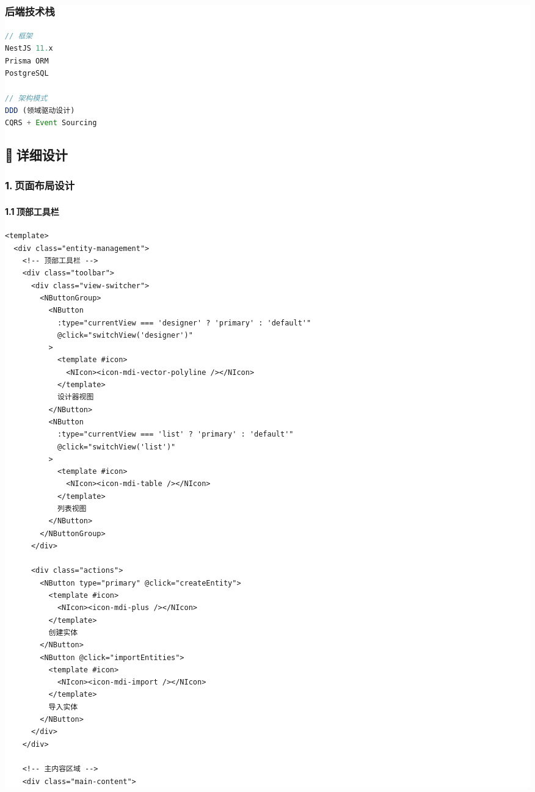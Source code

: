 ### 后端技术栈
```typescript
// 框架
NestJS 11.x
Prisma ORM
PostgreSQL

// 架构模式
DDD (领域驱动设计)
CQRS + Event Sourcing
```

## 📐 详细设计

### 1. 页面布局设计

#### 1.1 顶部工具栏
```vue
<template>
  <div class="entity-management">
    <!-- 顶部工具栏 -->
    <div class="toolbar">
      <div class="view-switcher">
        <NButtonGroup>
          <NButton 
            :type="currentView === 'designer' ? 'primary' : 'default'"
            @click="switchView('designer')"
          >
            <template #icon>
              <NIcon><icon-mdi-vector-polyline /></NIcon>
            </template>
            设计器视图
          </NButton>
          <NButton 
            :type="currentView === 'list' ? 'primary' : 'default'"
            @click="switchView('list')"
          >
            <template #icon>
              <NIcon><icon-mdi-table /></NIcon>
            </template>
            列表视图
          </NButton>
        </NButtonGroup>
      </div>
      
      <div class="actions">
        <NButton type="primary" @click="createEntity">
          <template #icon>
            <NIcon><icon-mdi-plus /></NIcon>
          </template>
          创建实体
        </NButton>
        <NButton @click="importEntities">
          <template #icon>
            <NIcon><icon-mdi-import /></NIcon>
          </template>
          导入实体
        </NButton>
      </div>
    </div>
    
    <!-- 主内容区域 -->
    <div class="main-content">
```